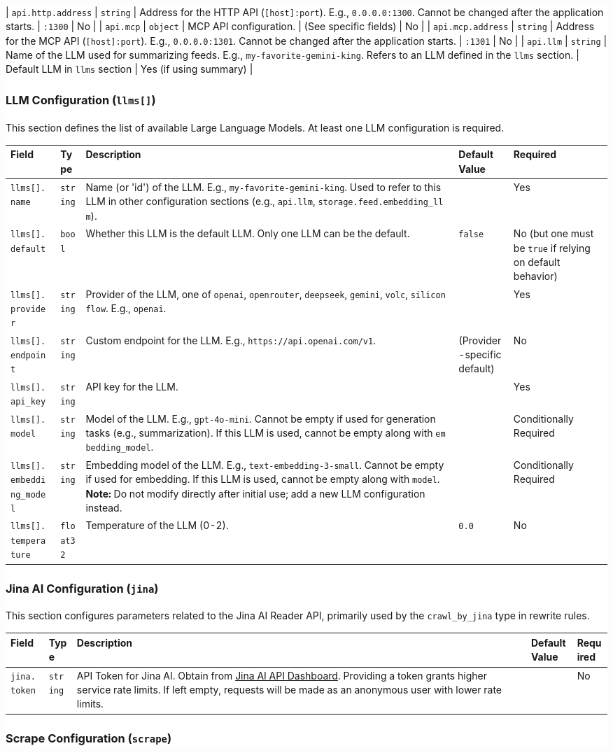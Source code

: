 | `api.http.address` | `string` | Address for the HTTP API (`[host]:port`). E.g., `0.0.0.0:1300`. Cannot be changed after the application starts.              | `:1300`                       | No                     |
| `api.mcp`          | `object` | MCP API configuration.                                                                                                       | (See specific fields)         | No                     |
| `api.mcp.address`  | `string` | Address for the MCP API (`[host]:port`). E.g., `0.0.0.0:1301`. Cannot be changed after the application starts.               | `:1301`                       | No                     |
| `api.llm`          | `string` | Name of the LLM used for summarizing feeds. E.g., `my-favorite-gemini-king`. Refers to an LLM defined in the `llms` section. | Default LLM in `llms` section | Yes (if using summary) |

### LLM Configuration (`llms[]`)

This section defines the list of available Large Language Models. At least one LLM configuration is required.

| Field                    | Type      | Description                                                                                                                                                                                                                                          | Default Value               | Required                                                   |
| :----------------------- | :-------- | :--------------------------------------------------------------------------------------------------------------------------------------------------------------------------------------------------------------------------------------------------- | :-------------------------- | :--------------------------------------------------------- |
| `llms[].name`            | `string`  | Name (or 'id') of the LLM. E.g., `my-favorite-gemini-king`. Used to refer to this LLM in other configuration sections (e.g., `api.llm`, `storage.feed.embedding_llm`).                                                                               |                             | Yes                                                        |
| `llms[].default`         | `bool`    | Whether this LLM is the default LLM. Only one LLM can be the default.                                                                                                                                                                                | `false`                     | No (but one must be `true` if relying on default behavior) |
| `llms[].provider`        | `string`  | Provider of the LLM, one of `openai`, `openrouter`, `deepseek`, `gemini`, `volc`, `siliconflow`. E.g., `openai`.                                                                                                                                     |                             | Yes                                                        |
| `llms[].endpoint`        | `string`  | Custom endpoint for the LLM. E.g., `https://api.openai.com/v1`.                                                                                                                                                                                      | (Provider-specific default) | No                                                         |
| `llms[].api_key`         | `string`  | API key for the LLM.                                                                                                                                                                                                                                 |                             | Yes                                                        |
| `llms[].model`           | `string`  | Model of the LLM. E.g., `gpt-4o-mini`. Cannot be empty if used for generation tasks (e.g., summarization). If this LLM is used, cannot be empty along with `embedding_model`.                                                                        |                             | Conditionally Required                                     |
| `llms[].embedding_model` | `string`  | Embedding model of the LLM. E.g., `text-embedding-3-small`. Cannot be empty if used for embedding. If this LLM is used, cannot be empty along with `model`. **Note:** Do not modify directly after initial use; add a new LLM configuration instead. |                             | Conditionally Required                                     |
| `llms[].temperature`     | `float32` | Temperature of the LLM (0-2).                                                                                                                                                                                                                        | `0.0`                       | No                                                         |

### Jina AI Configuration (`jina`)

This section configures parameters related to the Jina AI Reader API, primarily used by the `crawl_by_jina` type in rewrite rules.

| Field        | Type     | Description                                                                                                                                                                                                                        | Default Value | Required |
| :----------- | :------- | :--------------------------------------------------------------------------------------------------------------------------------------------------------------------------------------------------------------------------------- | :------------ | :------- |
| `jina.token` | `string` | API Token for Jina AI. Obtain from [Jina AI API Dashboard](https://jina.ai/api-dashboard/). Providing a token grants higher service rate limits. If left empty, requests will be made as an anonymous user with lower rate limits. |               | No       |

### Scrape Configuration (`scrape`)
